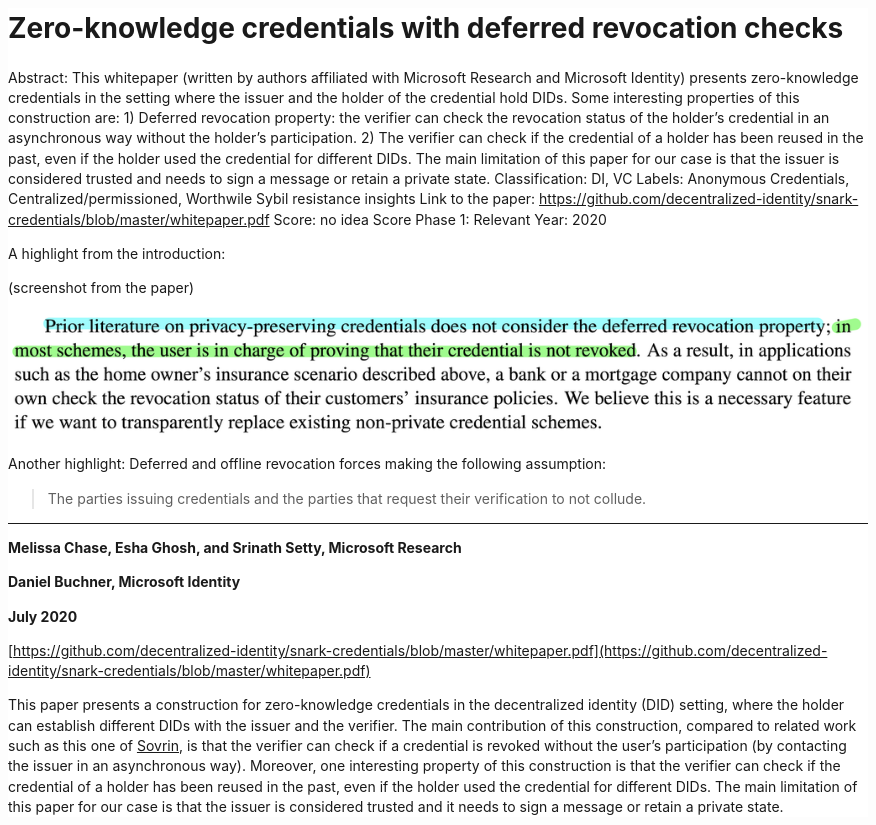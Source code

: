 # Zero-knowledge credentials with deferred revocation checks

Abstract: This whitepaper (written by authors affiliated with Microsoft Research and Microsoft Identity) presents zero-knowledge credentials in the setting where the issuer and the holder of the credential hold DIDs. Some interesting properties of this construction are: 1) Deferred revocation property: the verifier can check the revocation status of the holder’s credential in an asynchronous way without the holder’s participation. 2) The verifier can check if the credential of a holder has been reused in the past, even if the holder used the credential for different DIDs. The main limitation of this paper for our case is that the issuer is considered trusted and needs to sign a message or retain a private state.
Classification: DI, VC
Labels: Anonymous Credentials, Centralized/permissioned, Worthwile Sybil resistance insights
Link to the paper: https://github.com/decentralized-identity/snark-credentials/blob/master/whitepaper.pdf
Score: no idea
Score Phase 1: Relevant
Year: 2020

A highlight from the introduction:

(screenshot from the paper)

![Untitled.png](Zero-knowledge%20credentials%20with%20deferred%20revocatio%20e3684d2933e7499a8757a1c8c77e0e9b/Untitled.png)

Another highlight: Deferred and offline revocation forces making the following assumption:

> The parties issuing credentials and the parties that request their verification to not collude.
> 

---

**Melissa Chase, Esha Ghosh, and Srinath Setty, Microsoft Research**

**Daniel Buchner, Microsoft Identity**

**July 2020**

[https://github.com/decentralized-identity/snark-credentials/blob/master/whitepaper.pdf](https://github.com/decentralized-identity/snark-credentials/blob/master/whitepaper.pdf)

This paper presents a construction for zero-knowledge credentials in the decentralized identity (DID) setting, where the holder can establish different DIDs with the issuer and the verifier. The main contribution of this construction, compared to related work such as this one of  [Sovrin](https://github.com/hyperledger-archives/indy-crypto/blob/master/libindy-crypto/docs/AnonCred.pdf), is that the verifier can check if a credential is revoked without the user’s participation (by contacting the issuer in an asynchronous way). Moreover, one interesting property of this construction is that the verifier can check if the credential of a holder has been reused in the past, even if the holder used the credential for different DIDs. The main limitation of this paper for our case is that the issuer is considered trusted and it needs to sign a message or retain a private state.
